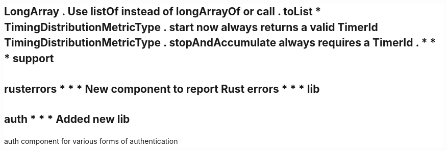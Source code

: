 LongArray
.
Use
listOf
instead
of
longArrayOf
or
call
.
toList
*
TimingDistributionMetricType
.
start
now
always
returns
a
valid
TimerId
TimingDistributionMetricType
.
stopAndAccumulate
always
requires
a
TimerId
.
*
*
*
support
-
rusterrors
*
*
*
New
component
to
report
Rust
errors
*
*
*
lib
-
auth
*
*
*
Added
new
lib
-
auth
component
for
various
forms
of
authentication